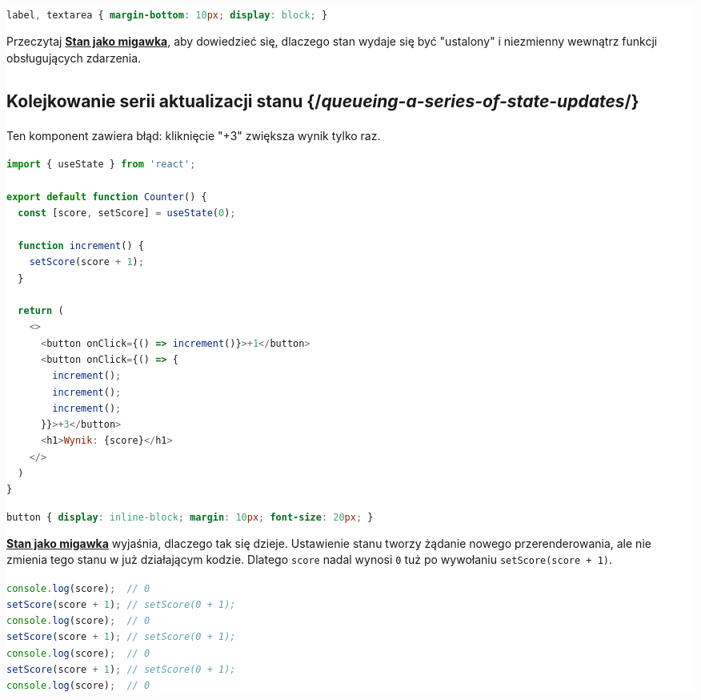 ```css
label, textarea { margin-bottom: 10px; display: block; }
```

</Sandpack>


<LearnMore path="/learn/state-as-a-snapshot">

Przeczytaj **[Stan jako migawka](/learn/state-as-a-snapshot)**, aby dowiedzieć się, dlaczego stan wydaje się być "ustalony" i niezmienny wewnątrz funkcji obsługujących zdarzenia.

</LearnMore>

## Kolejkowanie serii aktualizacji stanu {/*queueing-a-series-of-state-updates*/}

Ten komponent zawiera błąd: kliknięcie "+3" zwiększa wynik tylko raz.

<Sandpack>

```js
import { useState } from 'react';

export default function Counter() {
  const [score, setScore] = useState(0);

  function increment() {
    setScore(score + 1);
  }

  return (
    <>
      <button onClick={() => increment()}>+1</button>
      <button onClick={() => {
        increment();
        increment();
        increment();
      }}>+3</button>
      <h1>Wynik: {score}</h1>
    </>
  )
}
```

```css
button { display: inline-block; margin: 10px; font-size: 20px; }
```

</Sandpack>

**[Stan jako migawka](/learn/state-as-a-snapshot)** wyjaśnia, dlaczego tak się dzieje. Ustawienie stanu tworzy żądanie nowego przerenderowania, ale nie zmienia tego stanu w już działającym kodzie. Dlatego `score` nadal wynosi `0` tuż po wywołaniu `setScore(score + 1)`.

```js
console.log(score);  // 0
setScore(score + 1); // setScore(0 + 1);
console.log(score);  // 0
setScore(score + 1); // setScore(0 + 1);
console.log(score);  // 0
setScore(score + 1); // setScore(0 + 1);
console.log(score);  // 0
```
